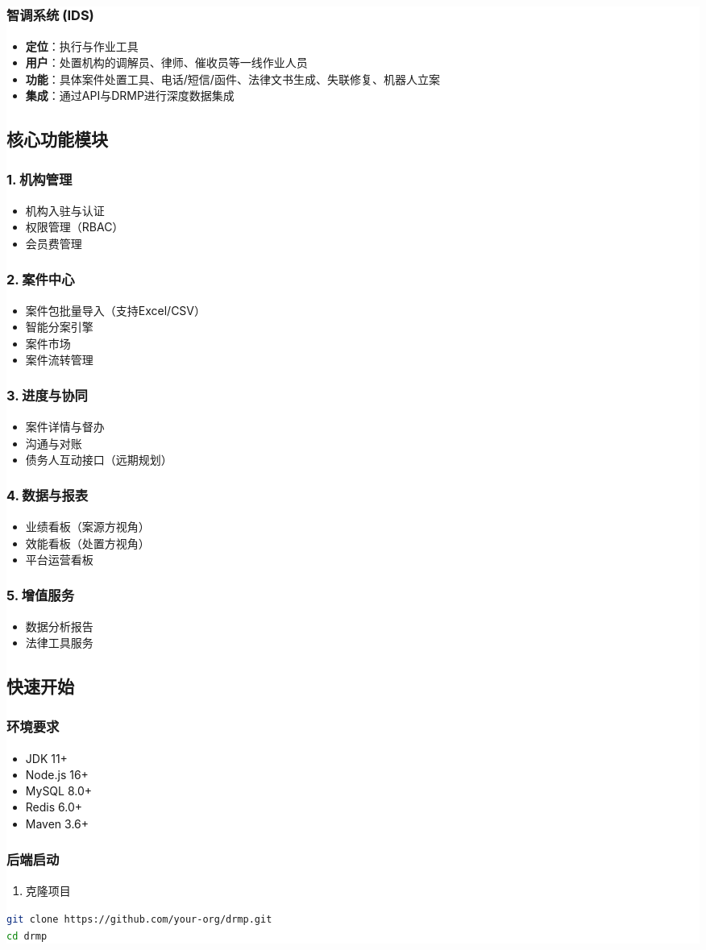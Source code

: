 ### 智调系统 (IDS)
- **定位**：执行与作业工具
- **用户**：处置机构的调解员、律师、催收员等一线作业人员
- **功能**：具体案件处置工具、电话/短信/函件、法律文书生成、失联修复、机器人立案
- **集成**：通过API与DRMP进行深度数据集成

## 核心功能模块

### 1. 机构管理
- 机构入驻与认证
- 权限管理（RBAC）
- 会员费管理

### 2. 案件中心
- 案件包批量导入（支持Excel/CSV）
- 智能分案引擎
- 案件市场
- 案件流转管理

### 3. 进度与协同
- 案件详情与督办
- 沟通与对账
- 债务人互动接口（远期规划）

### 4. 数据与报表
- 业绩看板（案源方视角）
- 效能看板（处置方视角）
- 平台运营看板

### 5. 增值服务
- 数据分析报告
- 法律工具服务

## 快速开始

### 环境要求
- JDK 11+
- Node.js 16+
- MySQL 8.0+
- Redis 6.0+
- Maven 3.6+

### 后端启动

1. 克隆项目
```bash
git clone https://github.com/your-org/drmp.git
cd drmp
```
